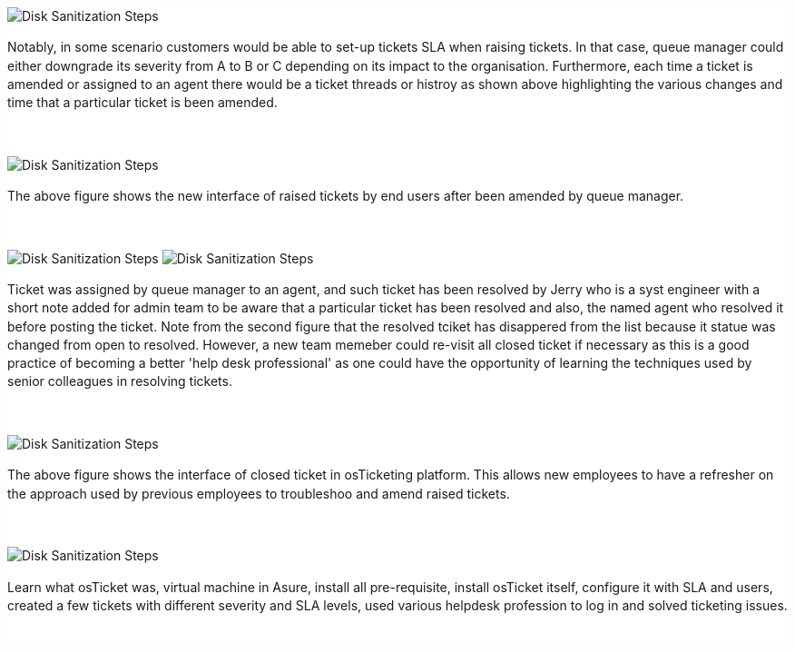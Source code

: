 <p>
<img src="https://i.imgur.com/a9zeHLY.png" height="80%" width="80%" alt="Disk Sanitization Steps"/>
</p>
<p>
Notably, in some scenario customers would be able to set-up tickets SLA when raising tickets. In that case, queue manager could either downgrade its severity from A to B or C depending on its impact to the organisation. Furthermore, each time a ticket is amended or assigned to an agent there would be a ticket threads or histroy as shown above highlighting the various changes and time that a particular ticket is been amended.
</p>
<br />

<p>
<img src="https://i.imgur.com/8Px5skE.png" height="80%" width="80%" alt="Disk Sanitization Steps"/>
</p>
<p>
The above figure shows the new interface of raised tickets by end users after been amended by queue manager.
</p>
<br />

<p>
<img src="https://i.imgur.com/YYnhP4q.png" height="80%" width="80%" alt="Disk Sanitization Steps"/>
<img src="https://i.imgur.com/WdKSGg5.png" height="80%" width="80%" alt="Disk Sanitization Steps"/>
</p>
<p>
Ticket was assigned by queue manager to an agent, and such ticket has been resolved by Jerry who is a syst engineer with a short note added for admin team to be aware that a particular ticket has been resolved and also, the named agent who resolved it before posting the ticket. Note from the second figure that the resolved tciket has disappered from the list because it statue was changed from open to resolved. However, a new team memeber could re-visit all closed ticket if necessary as this is a good practice of becoming a better 'help desk professional' as one could have the opportunity of learning the techniques used by senior colleagues in resolving tickets. 
</p>
<br />

<p>
<img src="https://i.imgur.com/hXxGFVZ.png" height="80%" width="80%" alt="Disk Sanitization Steps"/>
</p>
<p>
The above figure shows the interface of closed ticket in osTicketing platform. This allows new employees to have a refresher on the approach used by previous employees to troubleshoo and amend raised tickets.
</p>
<br />

<p>
<img src="https://i.imgur.com/8Px5skE.png" height="80%" width="80%" alt="Disk Sanitization Steps"/>
</p>
<p>
Learn what osTicket was, virtual machine in Asure, install all pre-requisite, install osTicket itself, configure it with SLA and users, created a few tickets with different severity and SLA levels, used various helpdesk profession to log in and solved ticketing issues.
</p>
<br />
